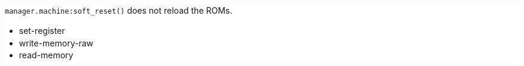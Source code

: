 ```manager.machine:soft_reset()``` does not reload the ROMs.
- set-register
- write-memory-raw
- read-memory



